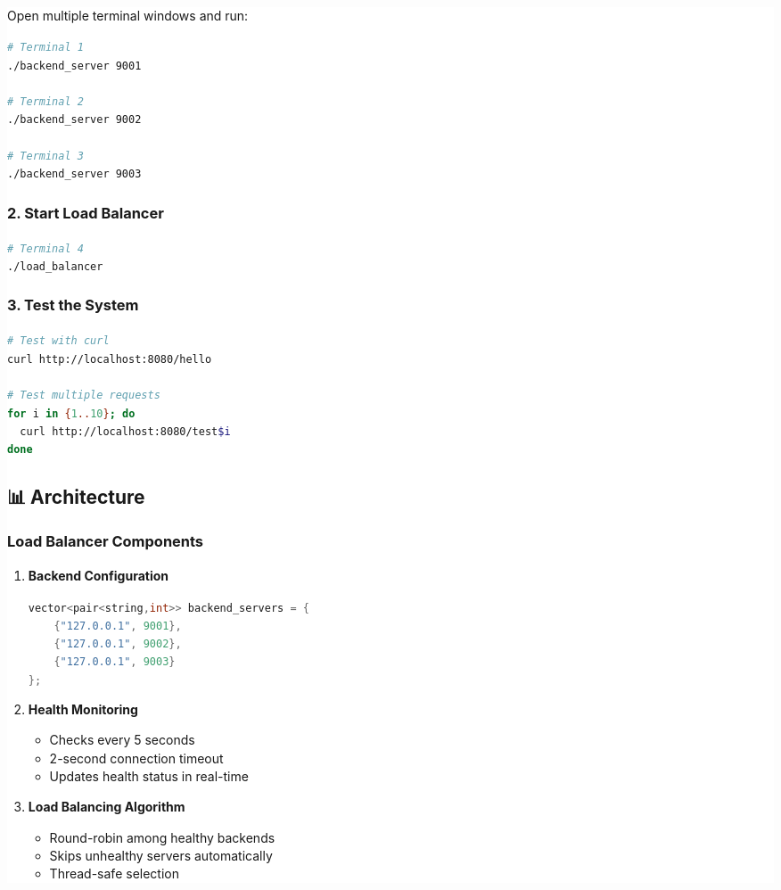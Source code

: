 Open multiple terminal windows and run:

```bash
# Terminal 1
./backend_server 9001

# Terminal 2  
./backend_server 9002

# Terminal 3
./backend_server 9003
```

### 2. Start Load Balancer

```bash
# Terminal 4
./load_balancer
```

### 3. Test the System

```bash
# Test with curl
curl http://localhost:8080/hello

# Test multiple requests
for i in {1..10}; do
  curl http://localhost:8080/test$i
done
```

## 📊 Architecture

### Load Balancer Components

1. **Backend Configuration**
   ```cpp
   vector<pair<string,int>> backend_servers = {
       {"127.0.0.1", 9001},
       {"127.0.0.1", 9002},
       {"127.0.0.1", 9003}
   };
   ```

2. **Health Monitoring**
   - Checks every 5 seconds
   - 2-second connection timeout
   - Updates health status in real-time

3. **Load Balancing Algorithm**
   - Round-robin among healthy backends
   - Skips unhealthy servers automatically
   - Thread-safe selection
